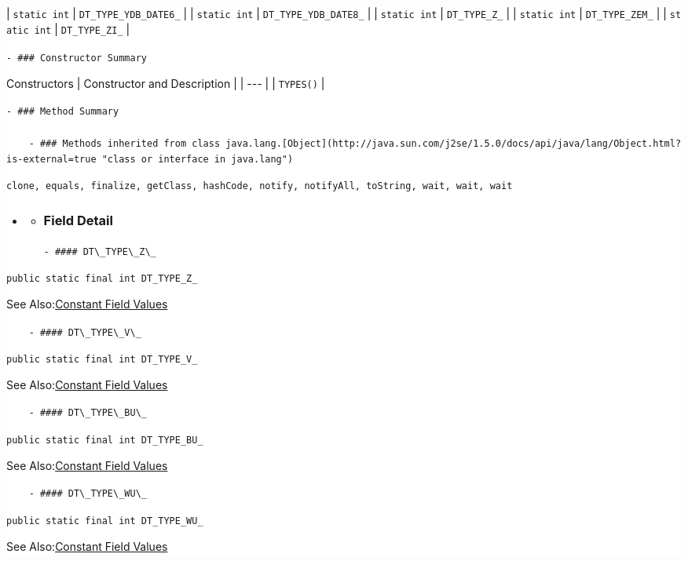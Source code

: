 | `static int` | `DT_TYPE_YDB_DATE6_`  |
| `static int` | `DT_TYPE_YDB_DATE8_`  |
| `static int` | `DT_TYPE_Z_`  |
| `static int` | `DT_TYPE_ZEM_`  |
| `static int` | `DT_TYPE_ZI_`  |


    - ### Constructor Summary


Constructors | Constructor and Description |
| --- |
| `TYPES()`  |


    - ### Method Summary

        - ### Methods inherited from class java.lang.[Object](http://java.sun.com/j2se/1.5.0/docs/api/java/lang/Object.html?is-external=true "class or interface in java.lang")
`clone, equals, finalize, getClass, hashCode, notify, notifyAll, toString, wait, wait, wait`

- - ### Field Detail

        - #### DT\_TYPE\_Z\_

```
public static final int DT_TYPE_Z_
```
See Also:[Constant Field Values](../../../constant-values.html#com.jbase.jdbc.JBaseJDBCGlobals.TYPES.DT_TYPE_Z_)


        - #### DT\_TYPE\_V\_

```
public static final int DT_TYPE_V_
```
See Also:[Constant Field Values](../../../constant-values.html#com.jbase.jdbc.JBaseJDBCGlobals.TYPES.DT_TYPE_V_)


        - #### DT\_TYPE\_BU\_

```
public static final int DT_TYPE_BU_
```
See Also:[Constant Field Values](../../../constant-values.html#com.jbase.jdbc.JBaseJDBCGlobals.TYPES.DT_TYPE_BU_)


        - #### DT\_TYPE\_WU\_

```
public static final int DT_TYPE_WU_
```
See Also:[Constant Field Values](../../../constant-values.html#com.jbase.jdbc.JBaseJDBCGlobals.TYPES.DT_TYPE_WU_)
